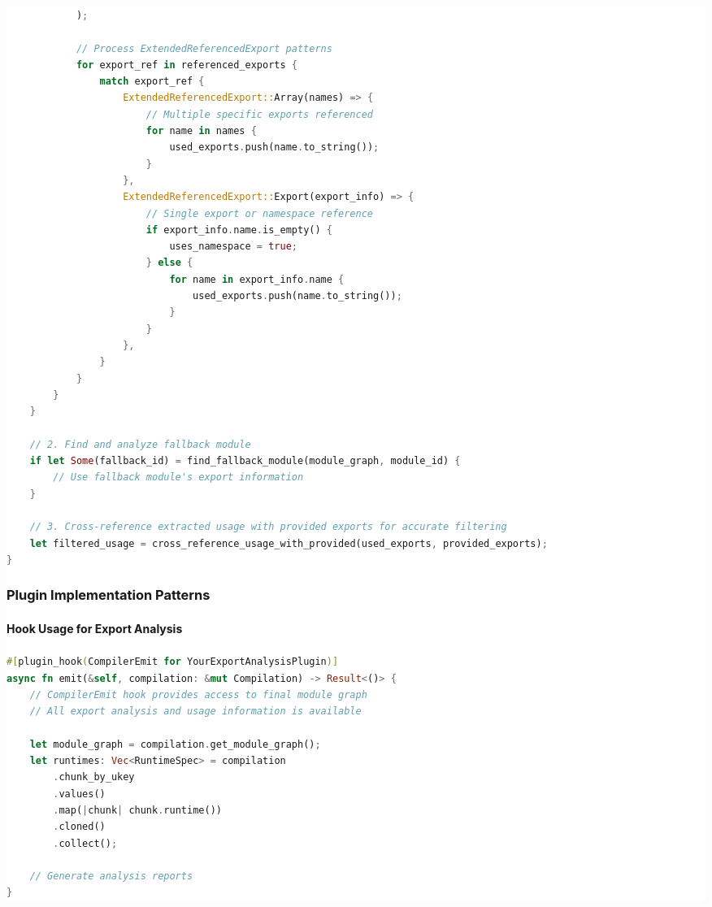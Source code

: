 ```rust
            );
            
            // Process ExtendedReferencedExport patterns
            for export_ref in referenced_exports {
                match export_ref {
                    ExtendedReferencedExport::Array(names) => {
                        // Multiple specific exports referenced
                        for name in names {
                            used_exports.push(name.to_string());
                        }
                    },
                    ExtendedReferencedExport::Export(export_info) => {
                        // Single export or namespace reference
                        if export_info.name.is_empty() {
                            uses_namespace = true;
                        } else {
                            for name in export_info.name {
                                used_exports.push(name.to_string());
                            }
                        }
                    },
                }
            }
        }
    }
    
    // 2. Find and analyze fallback module
    if let Some(fallback_id) = find_fallback_module(module_graph, module_id) {
        // Use fallback module's export information
    }
    
    // 3. Cross-reference extracted usage with provided exports for accurate filtering
    let filtered_usage = cross_reference_usage_with_provided(used_exports, provided_exports);
}
```

### Plugin Implementation Patterns

#### Hook Usage for Export Analysis
```rust
#[plugin_hook(CompilerEmit for YourExportAnalysisPlugin)]
async fn emit(&self, compilation: &mut Compilation) -> Result<()> {
    // CompilerEmit hook provides access to final module graph
    // All export analysis and usage information is available
    
    let module_graph = compilation.get_module_graph();
    let runtimes: Vec<RuntimeSpec> = compilation
        .chunk_by_ukey
        .values()
        .map(|chunk| chunk.runtime())
        .cloned()
        .collect();
    
    // Generate analysis reports
}
```
